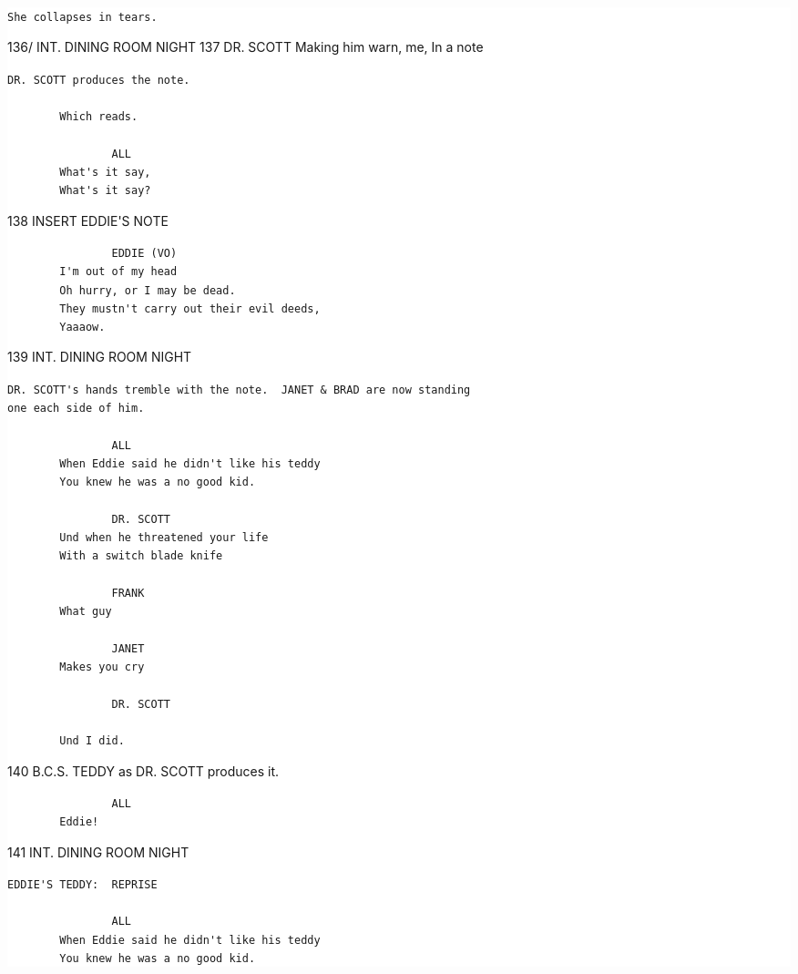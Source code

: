 	She collapses in tears.

136/	INT.	DINING ROOM	NIGHT
 137
					DR. SCOTT
			Making him warn, me,
			In a note

	DR. SCOTT produces the note.

			Which reads.

					ALL
			What's it say,
			What's it say?

138	INSERT EDDIE'S NOTE

					EDDIE (VO)
			I'm out of my head
			Oh hurry, or I may be dead.
			They mustn't carry out their evil deeds,
			Yaaaow.

139	INT.	DINING ROOM	NIGHT

	DR. SCOTT's hands tremble with the note.  JANET & BRAD are now standing
	one each side of him.

					ALL
			When Eddie said he didn't like his teddy
			You knew he was a no good kid.

					DR. SCOTT
			Und when he threatened your life
			With a switch blade knife

					FRANK
			What guy

					JANET
			Makes you cry

					DR. SCOTT

			Und I did.

140	B.C.S. TEDDY as DR. SCOTT produces it.

					ALL
			Eddie!

141	INT.	DINING ROOM	NIGHT

	EDDIE'S TEDDY:  REPRISE

					ALL
			When Eddie said he didn't like his teddy
			You knew he was a no good kid.
